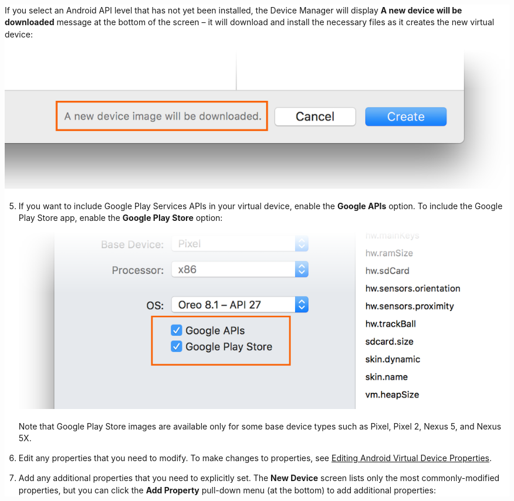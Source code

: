    If you select an Android API level that has not yet been installed,
   the Device Manager will display **A new device will be downloaded**
   message at the bottom of the screen &ndash; it will download and
   install the necessary files as it creates the new virtual device:

   ![A new device image will be downloaded](device-manager-images/mac/15-automatic-download-m76.png)

5. If you want to include Google Play Services APIs in your virtual
   device, enable the **Google APIs** option. To include the Google
   Play Store app, enable the **Google Play Store** option:

   [![Selecting Google Play Services and Google Play Store](device-manager-images/mac/16-google-play-services-m76-sml.png)](device-manager-images/mac/16-google-play-services-m76.png#lightbox)

   Note that Google Play Store images are available only for some base
   device types such as Pixel, Pixel 2, Nexus 5, and Nexus 5X.

6. Edit any properties that you need to modify. To make changes to
   properties, see
   [Editing Android Virtual Device Properties](~/android/get-started/installation/android-emulator/device-properties.md).

7. Add any additional properties that you need to explicitly set. The
   **New Device** screen lists only the most commonly-modified
   properties, but you can click the **Add Property** pull-down menu
   (at the bottom) to add additional properties:
